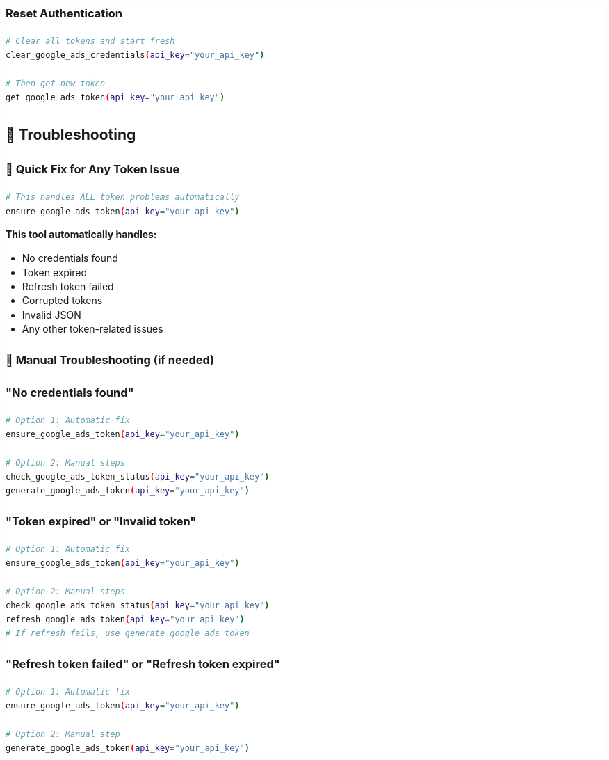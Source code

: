 ### Reset Authentication
```bash
# Clear all tokens and start fresh
clear_google_ads_credentials(api_key="your_api_key")

# Then get new token
get_google_ads_token(api_key="your_api_key")
```

## 🚨 Troubleshooting

### 🎯 **Quick Fix for Any Token Issue**
```bash
# This handles ALL token problems automatically
ensure_google_ads_token(api_key="your_api_key")
```
**This tool automatically handles:**
- No credentials found
- Token expired
- Refresh token failed
- Corrupted tokens
- Invalid JSON
- Any other token-related issues

### 🔧 **Manual Troubleshooting (if needed)**

### "No credentials found"
```bash
# Option 1: Automatic fix
ensure_google_ads_token(api_key="your_api_key")

# Option 2: Manual steps
check_google_ads_token_status(api_key="your_api_key")
generate_google_ads_token(api_key="your_api_key")
```

### "Token expired" or "Invalid token"
```bash
# Option 1: Automatic fix
ensure_google_ads_token(api_key="your_api_key")

# Option 2: Manual steps
check_google_ads_token_status(api_key="your_api_key")
refresh_google_ads_token(api_key="your_api_key")
# If refresh fails, use generate_google_ads_token
```

### "Refresh token failed" or "Refresh token expired"
```bash
# Option 1: Automatic fix
ensure_google_ads_token(api_key="your_api_key")

# Option 2: Manual step
generate_google_ads_token(api_key="your_api_key")
```
